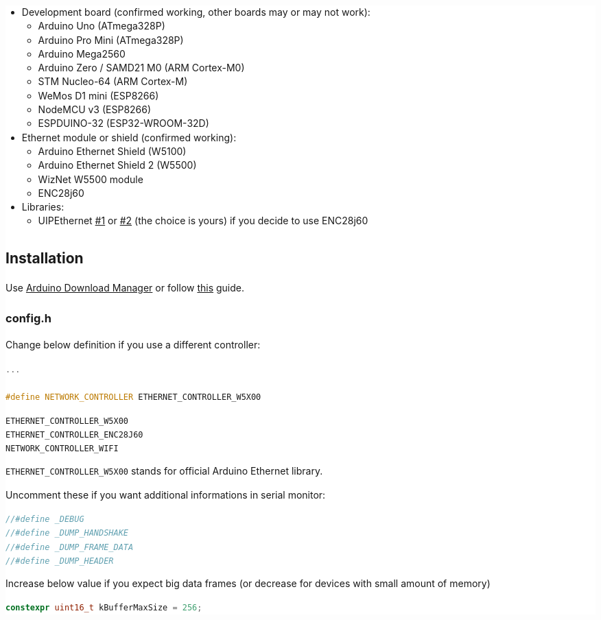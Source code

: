 * Development board (confirmed working, other boards may or may not work):
  * Arduino Uno (ATmega328P)
  * Arduino Pro Mini (ATmega328P)
  * Arduino Mega2560
  * Arduino Zero / SAMD21 M0 (ARM Cortex-M0)
  * STM Nucleo-64 (ARM Cortex-M)
  * WeMos D1 mini (ESP8266)
  * NodeMCU v3 (ESP8266)
  * ESPDUINO-32 (ESP32-WROOM-32D)
* Ethernet module or shield (confirmed working):
  * Arduino Ethernet Shield (W5100)
  * Arduino Ethernet Shield 2 (W5500)
  * WizNet W5500 module
  * ENC28j60
* Libraries:
  * UIPEthernet [#1](https://github.com/ntruchsess/arduino_uip) or [#2](https://github.com/UIPEthernet/UIPEthernet) (the choice is yours) if you decide to use ENC28j60

## Installation

Use [Arduino Download Manager](https://www.ardu-badge.com/mWebSockets) or follow [this](https://www.arduino.cc/en/Guide/Libraries) guide.


### config.h

Change below definition if you use a different controller:

```cpp
...

#define NETWORK_CONTROLLER ETHERNET_CONTROLLER_W5X00
```

```
ETHERNET_CONTROLLER_W5X00
ETHERNET_CONTROLLER_ENC28J60
NETWORK_CONTROLLER_WIFI
```

``ETHERNET_CONTROLLER_W5X00`` stands for official Arduino Ethernet library.

Uncomment these if you want additional informations in serial monitor:

```cpp
//#define _DEBUG
//#define _DUMP_HANDSHAKE
//#define _DUMP_FRAME_DATA
//#define _DUMP_HEADER
```

Increase below value if you expect big data frames (or decrease for devices with small amount of memory)

```cpp
constexpr uint16_t kBufferMaxSize = 256;
```
